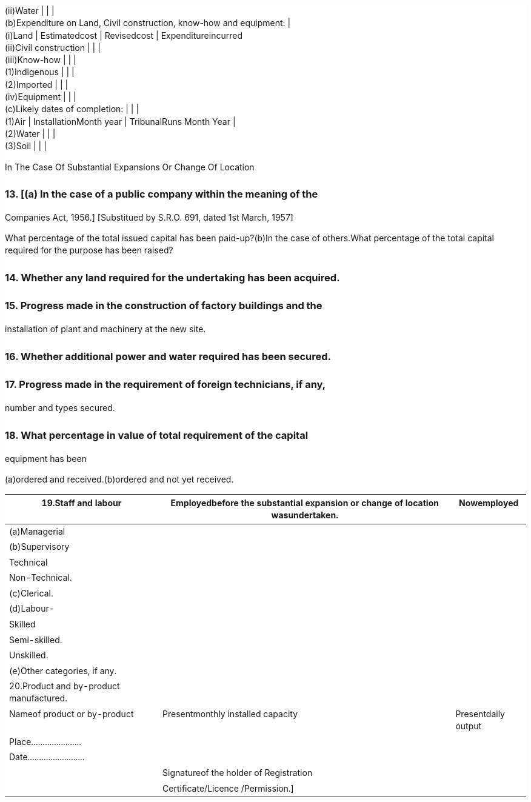(ii)Water |  |  |   
(b)Expenditure on Land, Civil construction, know-how and equipment: |   
(i)Land |  Estimatedcost |  Revisedcost |  Expenditureincurred  
(ii)Civil construction |  |  |   
(iii)Know-how |  |  |   
(1)Indigenous |  |  |   
(2)Imported |  |  |   
(iv)Equipment |  |  |   
(c)Likely dates of completion: |  |  |   
(1)Air |  InstallationMonth year |  TribunalRuns Month Year |   
(2)Water |  |  |   
(3)Soil |  |  |   
  
In The Case Of Substantial Expansions Or Change Of Location

### 13\. [(a) In the case of a public company within the meaning of the
Companies Act, 1956.] [Substitued by S.R.O. 691, dated 1st March, 1957]

What percentage of the total issued capital has been paid-up?(b)In the case of
others.What percentage of the total capital required for the purpose has been
raised?

### 14\. Whether any land required for the undertaking has been acquired.

### 15\. Progress made in the construction of factory buildings and the
installation of plant and machinery at the new site.

### 16\. Whether additional power and water required has been secured.

### 17\. Progress made in the requirement of foreign technicians, if any,
number and types secured.

### 18\. What percentage in value of total requirement of the capital
equipment has been

(a)ordered and received.(b)ordered and not yet received.

19.Staff and labour |  Employedbefore the substantial expansion or change of location wasundertaken. |  Nowemployed  
---|---|---  
(a)Managerial |  |   
(b)Supervisory |  |   
Technical |  |   
Non-Technical. |  |   
(c)Clerical. |  |   
(d)Labour- |  |   
Skilled |  |   
Semi-skilled. |  |   
Unskilled. |  |   
(e)Other categories, if any. |  |   
20.Product and by-product manufactured. |  |   
Nameof product or by-product |  Presentmonthly installed capacity |  Presentdaily output  
Place...................... |  |   
Date......................... |  |   
|  |  Signatureof the holder of Registration  
|  |  Certificate/Licence /Permission.]

